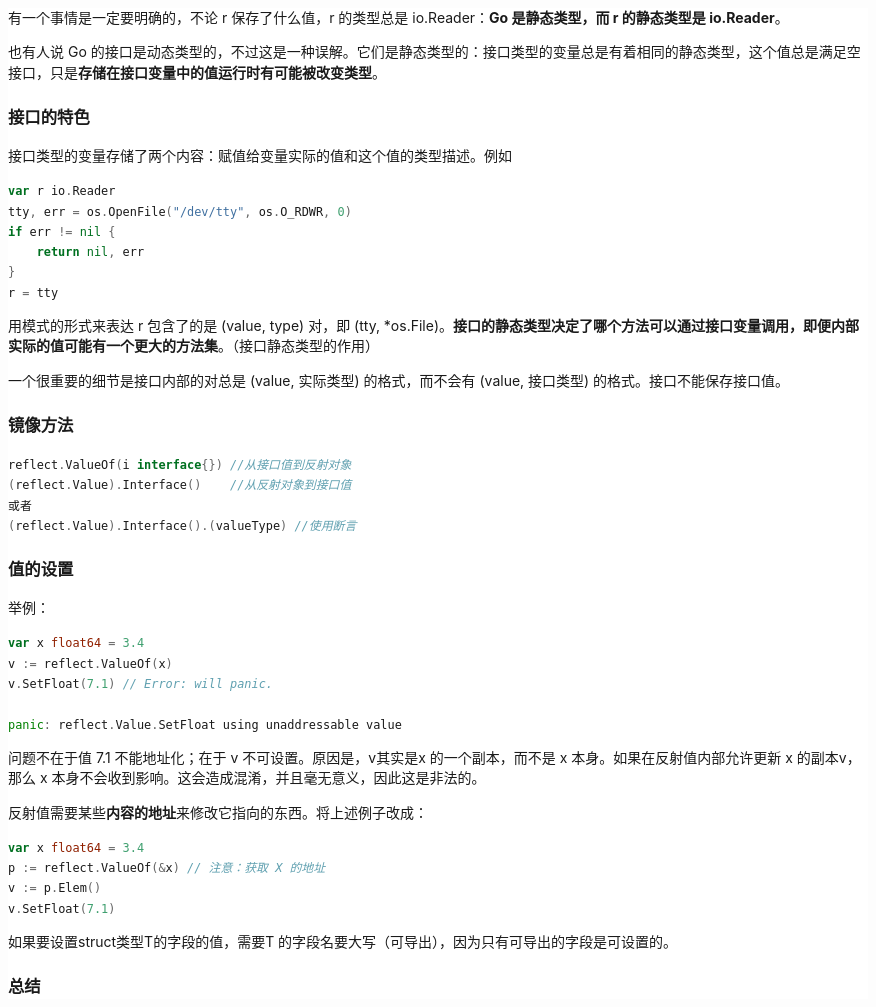 有一个事情是一定要明确的，不论 r 保存了什么值，r 的类型总是 io.Reader：**Go 是静态类型，而 r 的静态类型是 io.Reader**。

也有人说 Go 的接口是动态类型的，不过这是一种误解。它们是静态类型的：接口类型的变量总是有着相同的静态类型，这个值总是满足空接口，只是**存储在接口变量中的值运行时有可能被改变类型**。

### 接口的特色

接口类型的变量存储了两个内容：赋值给变量实际的值和这个值的类型描述。例如

```go
var r io.Reader 
tty, err = os.OpenFile("/dev/tty", os.O_RDWR, 0) 
if err != nil { 
	return nil, err 
} 
r = tty
```

用模式的形式来表达 r 包含了的是 (value, type) 对，即 (tty, *os.File)。**接口的静态类型决定了哪个方法可以通过接口变量调用，即便内部实际的值可能有一个更大的方法集**。（接口静态类型的作用）

一个很重要的细节是接口内部的对总是 (value, 实际类型) 的格式，而不会有 (value, 接口类型) 的格式。接口不能保存接口值。

### 镜像方法

```go
reflect.ValueOf(i interface{}) //从接口值到反射对象
(reflect.Value).Interface()    //从反射对象到接口值
或者
(reflect.Value).Interface().(valueType) //使用断言
```

### 值的设置

举例：

```go
var x float64 = 3.4 
v := reflect.ValueOf(x) 
v.SetFloat(7.1) // Error: will panic.

panic: reflect.Value.SetFloat using unaddressable value
```

问题不在于值 7.1 不能地址化；在于 v 不可设置。原因是，v其实是x 的一个副本，而不是 x 本身。如果在反射值内部允许更新 x 的副本v，那么 x 本身不会收到影响。这会造成混淆，并且毫无意义，因此这是非法的。

反射值需要某些**内容的地址**来修改它指向的东西。将上述例子改成：

```go
var x float64 = 3.4 
p := reflect.ValueOf(&x) // 注意：获取 X 的地址
v := p.Elem()
v.SetFloat(7.1)
```

如果要设置struct类型T的字段的值，需要T 的字段名要大写（可导出），因为只有可导出的字段是可设置的。

### 总结
